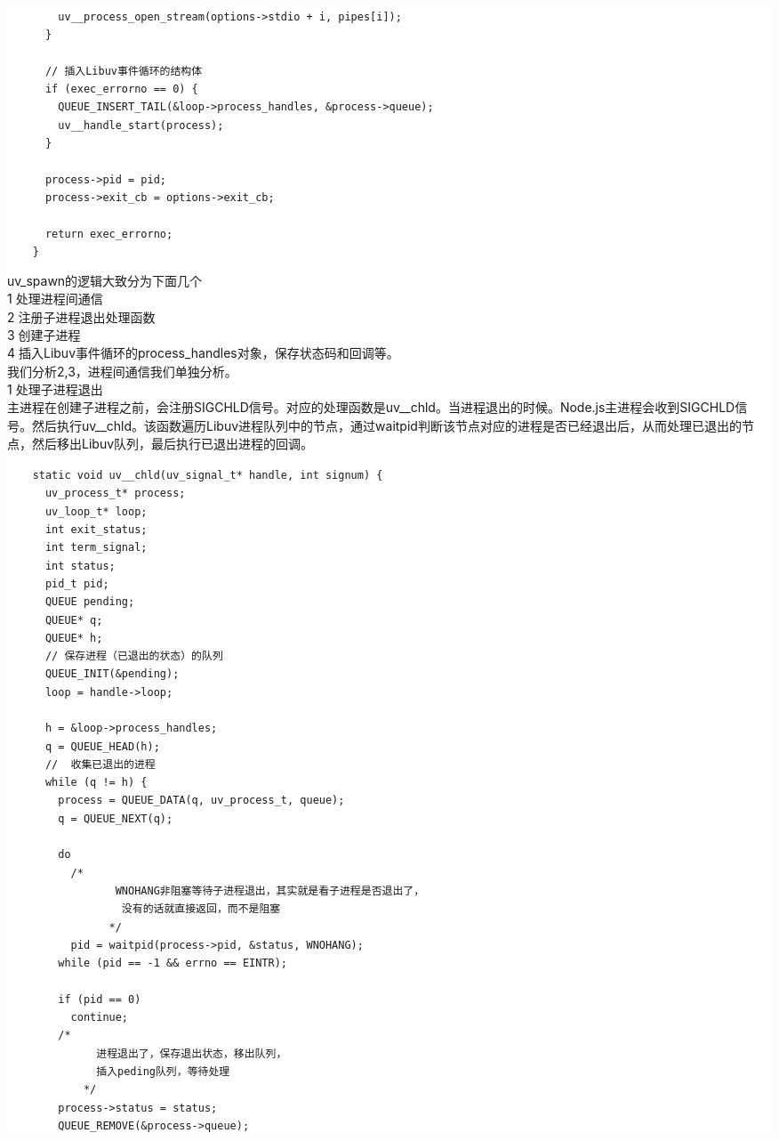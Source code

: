 ```
        uv__process_open_stream(options->stdio + i, pipes[i]);
      }  
      
      // 插入Libuv事件循环的结构体  
      if (exec_errorno == 0) {  
        QUEUE_INSERT_TAIL(&loop->process_handles, &process->queue); 
        uv__handle_start(process);  
      }  
      
      process->pid = pid;  
      process->exit_cb = options->exit_cb;  
      
      return exec_errorno;  
    }  
```

uv_spawn的逻辑大致分为下面几个  
1 处理进程间通信  
2 注册子进程退出处理函数  
3 创建子进程  
4 插入Libuv事件循环的process_handles对象，保存状态码和回调等。  
我们分析2,3，进程间通信我们单独分析。  
1 处理子进程退出  
主进程在创建子进程之前，会注册SIGCHLD信号。对应的处理函数是uv__chld。当进程退出的时候。Node.js主进程会收到SIGCHLD信号。然后执行uv__chld。该函数遍历Libuv进程队列中的节点，通过waitpid判断该节点对应的进程是否已经退出后，从而处理已退出的节点，然后移出Libuv队列，最后执行已退出进程的回调。

```
    static void uv__chld(uv_signal_t* handle, int signum) {  
      uv_process_t* process;  
      uv_loop_t* loop;  
      int exit_status;  
      int term_signal;  
      int status;  
      pid_t pid;  
      QUEUE pending;  
      QUEUE* q;  
      QUEUE* h;  
      // 保存进程（已退出的状态）的队列  
      QUEUE_INIT(&pending);  
      loop = handle->loop;  
      
      h = &loop->process_handles;  
      q = QUEUE_HEAD(h);  
      //  收集已退出的进程  
      while (q != h) {  
        process = QUEUE_DATA(q, uv_process_t, queue);  
        q = QUEUE_NEXT(q);  
      
        do  
          /*
                 WNOHANG非阻塞等待子进程退出，其实就是看子进程是否退出了，
                  没有的话就直接返回，而不是阻塞
                */   
          pid = waitpid(process->pid, &status, WNOHANG);  
        while (pid == -1 && errno == EINTR);  
      
        if (pid == 0)  
          continue;  
        /*
              进程退出了，保存退出状态，移出队列，
              插入peding队列，等待处理  
            */
        process->status = status;  
        QUEUE_REMOVE(&process->queue);  
```